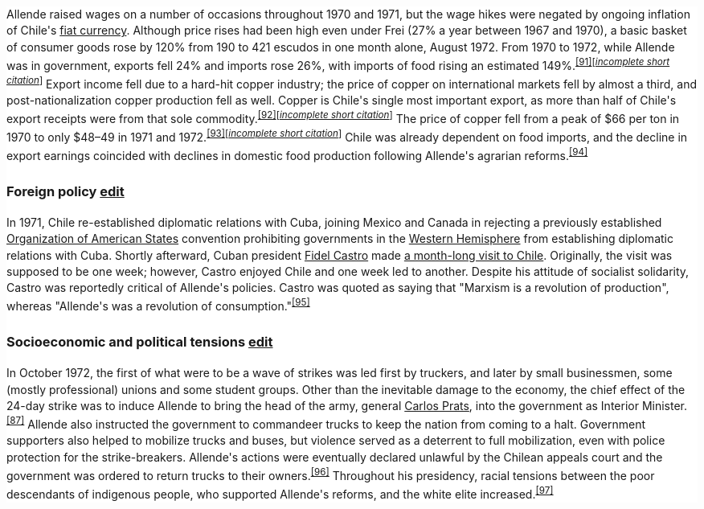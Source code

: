 Allende raised wages on a number of occasions throughout 1970 and 1971, but the wage hikes were negated by ongoing inflation of Chile's [fiat currency](https://en.m.wikipedia.org/wiki/Fiat_currency "Fiat currency"). Although price rises had been high even under Frei (27% a year between 1967 and 1970), a basic basket of consumer goods rose by 120% from 190 to 421 escudos in one month alone, August 1972. From 1970 to 1972, while Allende was in government, exports fell 24% and imports rose 26%, with imports of food rising an estimated 149%.<sup id="cite_ref-95"><a href="https://en.m.wikipedia.org/wiki/Salvador_Allende#cite_note-95">[91]</a></sup><sup>[<i><a href="https://en.m.wikipedia.org/wiki/Wikipedia:CITESHORT" title="Wikipedia:CITESHORT"><span title="More information is required to link this short citation to its long citation. (October 2023)">incomplete short citation</span></a></i>]</sup> Export income fell due to a hard-hit copper industry; the price of copper on international markets fell by almost a third, and post-nationalization copper production fell as well. Copper is Chile's single most important export, as more than half of Chile's export receipts were from that sole commodity.<sup id="cite_ref-96"><a href="https://en.m.wikipedia.org/wiki/Salvador_Allende#cite_note-96">[92]</a></sup><sup>[<i><a href="https://en.m.wikipedia.org/wiki/Wikipedia:CITESHORT" title="Wikipedia:CITESHORT"><span title="More information is required to link this short citation to its long citation. (October 2023)">incomplete short citation</span></a></i>]</sup> The price of copper fell from a peak of $66 per ton in 1970 to only $48–49 in 1971 and 1972.<sup id="cite_ref-97"><a href="https://en.m.wikipedia.org/wiki/Salvador_Allende#cite_note-97">[93]</a></sup><sup>[<i><a href="https://en.m.wikipedia.org/wiki/Wikipedia:CITESHORT" title="Wikipedia:CITESHORT"><span title="More information is required to link this short citation to its long citation. (October 2023)">incomplete short citation</span></a></i>]</sup> Chile was already dependent on food imports, and the decline in export earnings coincided with declines in domestic food production following Allende's agrarian reforms.<sup id="cite_ref-98"><a href="https://en.m.wikipedia.org/wiki/Salvador_Allende#cite_note-98">[94]</a></sup>

### Foreign policy [edit](https://en.m.wikipedia.org/w/index.php?title=Salvador_Allende&action=edit&section=11 "Edit section: Foreign policy")

In 1971, Chile re-established diplomatic relations with Cuba, joining Mexico and Canada in rejecting a previously established [Organization of American States](https://en.m.wikipedia.org/wiki/Organization_of_American_States "Organization of American States") convention prohibiting governments in the [Western Hemisphere](https://en.m.wikipedia.org/wiki/Western_Hemisphere "Western Hemisphere") from establishing diplomatic relations with Cuba. Shortly afterward, Cuban president [Fidel Castro](https://en.m.wikipedia.org/wiki/Fidel_Castro "Fidel Castro") made [a month-long visit to Chile](https://en.m.wikipedia.org/wiki/Fidel_Castro%27s_state_visit_to_Chile "Fidel Castro's state visit to Chile"). Originally, the visit was supposed to be one week; however, Castro enjoyed Chile and one week led to another. Despite his attitude of socialist solidarity, Castro was reportedly critical of Allende's policies. Castro was quoted as saying that "Marxism is a revolution of production", whereas "Allende's was a revolution of consumption."<sup id="cite_ref-Rosentein-Rodan_99-0"><a href="https://en.m.wikipedia.org/wiki/Salvador_Allende#cite_note-Rosentein-Rodan-99">[95]</a></sup>

### Socioeconomic and political tensions [edit](https://en.m.wikipedia.org/w/index.php?title=Salvador_Allende&action=edit&section=12 "Edit section: Socioeconomic and political tensions")

In October 1972, the first of what were to be a wave of strikes was led first by truckers, and later by small businessmen, some (mostly professional) unions and some student groups. Other than the inevitable damage to the economy, the chief effect of the 24-day strike was to induce Allende to bring the head of the army, general [Carlos Prats](https://en.m.wikipedia.org/wiki/Carlos_Prats "Carlos Prats"), into the government as Interior Minister.<sup id="cite_ref-icarito-comienzan_91-1"><a href="https://en.m.wikipedia.org/wiki/Salvador_Allende#cite_note-icarito-comienzan-91">[87]</a></sup> Allende also instructed the government to commandeer trucks to keep the nation from coming to a halt. Government supporters also helped to mobilize trucks and buses, but violence served as a deterrent to full mobilization, even with police protection for the strike-breakers. Allende's actions were eventually declared unlawful by the Chilean appeals court and the government was ordered to return trucks to their owners.<sup id="cite_ref-100"><a href="https://en.m.wikipedia.org/wiki/Salvador_Allende#cite_note-100">[96]</a></sup> Throughout his presidency, racial tensions between the poor descendants of indigenous people, who supported Allende's reforms, and the white elite increased.<sup id="cite_ref-101"><a href="https://en.m.wikipedia.org/wiki/Salvador_Allende#cite_note-101">[97]</a></sup>
